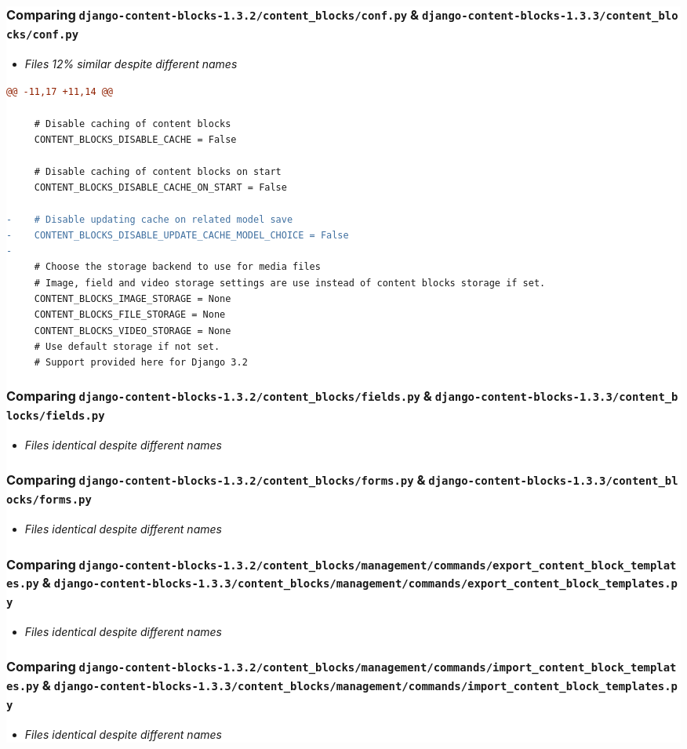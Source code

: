 ### Comparing `django-content-blocks-1.3.2/content_blocks/conf.py` & `django-content-blocks-1.3.3/content_blocks/conf.py`

 * *Files 12% similar despite different names*

```diff
@@ -11,17 +11,14 @@
 
     # Disable caching of content blocks
     CONTENT_BLOCKS_DISABLE_CACHE = False
 
     # Disable caching of content blocks on start
     CONTENT_BLOCKS_DISABLE_CACHE_ON_START = False
 
-    # Disable updating cache on related model save
-    CONTENT_BLOCKS_DISABLE_UPDATE_CACHE_MODEL_CHOICE = False
-
     # Choose the storage backend to use for media files
     # Image, field and video storage settings are use instead of content blocks storage if set.
     CONTENT_BLOCKS_IMAGE_STORAGE = None
     CONTENT_BLOCKS_FILE_STORAGE = None
     CONTENT_BLOCKS_VIDEO_STORAGE = None
     # Use default storage if not set.
     # Support provided here for Django 3.2
```

### Comparing `django-content-blocks-1.3.2/content_blocks/fields.py` & `django-content-blocks-1.3.3/content_blocks/fields.py`

 * *Files identical despite different names*

### Comparing `django-content-blocks-1.3.2/content_blocks/forms.py` & `django-content-blocks-1.3.3/content_blocks/forms.py`

 * *Files identical despite different names*

### Comparing `django-content-blocks-1.3.2/content_blocks/management/commands/export_content_block_templates.py` & `django-content-blocks-1.3.3/content_blocks/management/commands/export_content_block_templates.py`

 * *Files identical despite different names*

### Comparing `django-content-blocks-1.3.2/content_blocks/management/commands/import_content_block_templates.py` & `django-content-blocks-1.3.3/content_blocks/management/commands/import_content_block_templates.py`

 * *Files identical despite different names*
